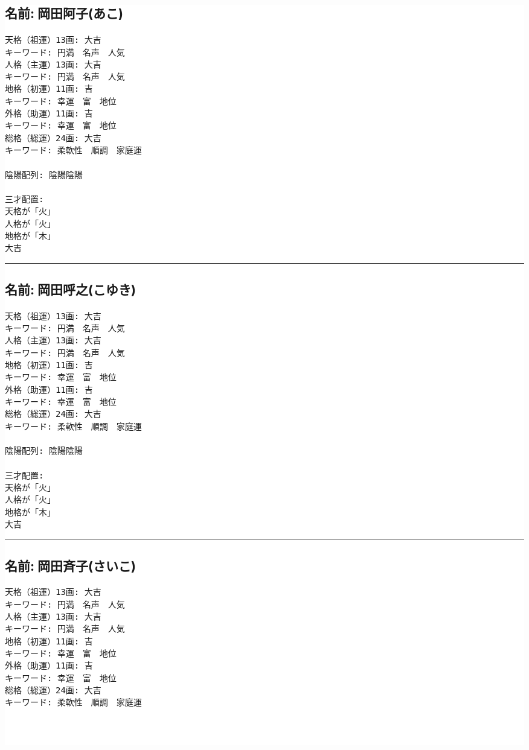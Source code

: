 ## 名前: 岡田阿子(あこ)
<pre>
天格（祖運）13画: 大吉
キーワード: 円満　名声　人気
人格（主運）13画: 大吉
キーワード: 円満　名声　人気
地格（初運）11画: 吉
キーワード: 幸運　富　地位
外格（助運）11画: 吉
キーワード: 幸運　富　地位
総格（総運）24画: 大吉
キーワード: 柔軟性　順調　家庭運

陰陽配列: 陰陽陰陽

三才配置:
天格が「火」
人格が「火」
地格が「木」
大吉
</pre>
------------

## 名前: 岡田呼之(こゆき)
<pre>
天格（祖運）13画: 大吉
キーワード: 円満　名声　人気
人格（主運）13画: 大吉
キーワード: 円満　名声　人気
地格（初運）11画: 吉
キーワード: 幸運　富　地位
外格（助運）11画: 吉
キーワード: 幸運　富　地位
総格（総運）24画: 大吉
キーワード: 柔軟性　順調　家庭運

陰陽配列: 陰陽陰陽

三才配置:
天格が「火」
人格が「火」
地格が「木」
大吉
</pre>
------------

## 名前: 岡田斉子(さいこ)
<pre>
天格（祖運）13画: 大吉
キーワード: 円満　名声　人気
人格（主運）13画: 大吉
キーワード: 円満　名声　人気
地格（初運）11画: 吉
キーワード: 幸運　富　地位
外格（助運）11画: 吉
キーワード: 幸運　富　地位
総格（総運）24画: 大吉
キーワード: 柔軟性　順調　家庭運
